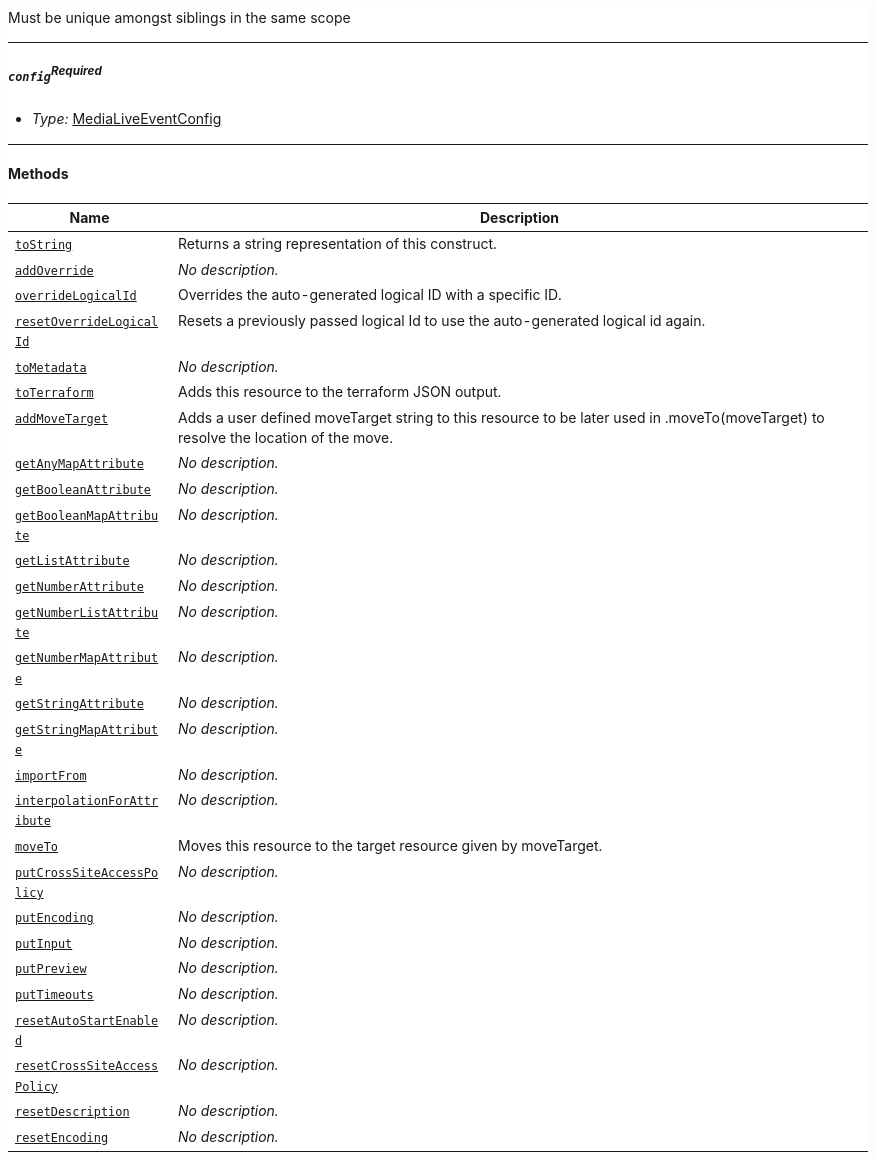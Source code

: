 Must be unique amongst siblings in the same scope

---

##### `config`<sup>Required</sup> <a name="config" id="@cdktf/provider-azurerm.mediaLiveEvent.MediaLiveEvent.Initializer.parameter.config"></a>

- *Type:* <a href="#@cdktf/provider-azurerm.mediaLiveEvent.MediaLiveEventConfig">MediaLiveEventConfig</a>

---

#### Methods <a name="Methods" id="Methods"></a>

| **Name** | **Description** |
| --- | --- |
| <code><a href="#@cdktf/provider-azurerm.mediaLiveEvent.MediaLiveEvent.toString">toString</a></code> | Returns a string representation of this construct. |
| <code><a href="#@cdktf/provider-azurerm.mediaLiveEvent.MediaLiveEvent.addOverride">addOverride</a></code> | *No description.* |
| <code><a href="#@cdktf/provider-azurerm.mediaLiveEvent.MediaLiveEvent.overrideLogicalId">overrideLogicalId</a></code> | Overrides the auto-generated logical ID with a specific ID. |
| <code><a href="#@cdktf/provider-azurerm.mediaLiveEvent.MediaLiveEvent.resetOverrideLogicalId">resetOverrideLogicalId</a></code> | Resets a previously passed logical Id to use the auto-generated logical id again. |
| <code><a href="#@cdktf/provider-azurerm.mediaLiveEvent.MediaLiveEvent.toMetadata">toMetadata</a></code> | *No description.* |
| <code><a href="#@cdktf/provider-azurerm.mediaLiveEvent.MediaLiveEvent.toTerraform">toTerraform</a></code> | Adds this resource to the terraform JSON output. |
| <code><a href="#@cdktf/provider-azurerm.mediaLiveEvent.MediaLiveEvent.addMoveTarget">addMoveTarget</a></code> | Adds a user defined moveTarget string to this resource to be later used in .moveTo(moveTarget) to resolve the location of the move. |
| <code><a href="#@cdktf/provider-azurerm.mediaLiveEvent.MediaLiveEvent.getAnyMapAttribute">getAnyMapAttribute</a></code> | *No description.* |
| <code><a href="#@cdktf/provider-azurerm.mediaLiveEvent.MediaLiveEvent.getBooleanAttribute">getBooleanAttribute</a></code> | *No description.* |
| <code><a href="#@cdktf/provider-azurerm.mediaLiveEvent.MediaLiveEvent.getBooleanMapAttribute">getBooleanMapAttribute</a></code> | *No description.* |
| <code><a href="#@cdktf/provider-azurerm.mediaLiveEvent.MediaLiveEvent.getListAttribute">getListAttribute</a></code> | *No description.* |
| <code><a href="#@cdktf/provider-azurerm.mediaLiveEvent.MediaLiveEvent.getNumberAttribute">getNumberAttribute</a></code> | *No description.* |
| <code><a href="#@cdktf/provider-azurerm.mediaLiveEvent.MediaLiveEvent.getNumberListAttribute">getNumberListAttribute</a></code> | *No description.* |
| <code><a href="#@cdktf/provider-azurerm.mediaLiveEvent.MediaLiveEvent.getNumberMapAttribute">getNumberMapAttribute</a></code> | *No description.* |
| <code><a href="#@cdktf/provider-azurerm.mediaLiveEvent.MediaLiveEvent.getStringAttribute">getStringAttribute</a></code> | *No description.* |
| <code><a href="#@cdktf/provider-azurerm.mediaLiveEvent.MediaLiveEvent.getStringMapAttribute">getStringMapAttribute</a></code> | *No description.* |
| <code><a href="#@cdktf/provider-azurerm.mediaLiveEvent.MediaLiveEvent.importFrom">importFrom</a></code> | *No description.* |
| <code><a href="#@cdktf/provider-azurerm.mediaLiveEvent.MediaLiveEvent.interpolationForAttribute">interpolationForAttribute</a></code> | *No description.* |
| <code><a href="#@cdktf/provider-azurerm.mediaLiveEvent.MediaLiveEvent.moveTo">moveTo</a></code> | Moves this resource to the target resource given by moveTarget. |
| <code><a href="#@cdktf/provider-azurerm.mediaLiveEvent.MediaLiveEvent.putCrossSiteAccessPolicy">putCrossSiteAccessPolicy</a></code> | *No description.* |
| <code><a href="#@cdktf/provider-azurerm.mediaLiveEvent.MediaLiveEvent.putEncoding">putEncoding</a></code> | *No description.* |
| <code><a href="#@cdktf/provider-azurerm.mediaLiveEvent.MediaLiveEvent.putInput">putInput</a></code> | *No description.* |
| <code><a href="#@cdktf/provider-azurerm.mediaLiveEvent.MediaLiveEvent.putPreview">putPreview</a></code> | *No description.* |
| <code><a href="#@cdktf/provider-azurerm.mediaLiveEvent.MediaLiveEvent.putTimeouts">putTimeouts</a></code> | *No description.* |
| <code><a href="#@cdktf/provider-azurerm.mediaLiveEvent.MediaLiveEvent.resetAutoStartEnabled">resetAutoStartEnabled</a></code> | *No description.* |
| <code><a href="#@cdktf/provider-azurerm.mediaLiveEvent.MediaLiveEvent.resetCrossSiteAccessPolicy">resetCrossSiteAccessPolicy</a></code> | *No description.* |
| <code><a href="#@cdktf/provider-azurerm.mediaLiveEvent.MediaLiveEvent.resetDescription">resetDescription</a></code> | *No description.* |
| <code><a href="#@cdktf/provider-azurerm.mediaLiveEvent.MediaLiveEvent.resetEncoding">resetEncoding</a></code> | *No description.* |
